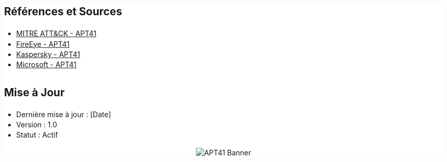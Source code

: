 ## Références et Sources
- [MITRE ATT&CK - APT41](https://attack.mitre.org/groups/G0096/)
- [FireEye - APT41](https://www.fireeye.com/blog/threat-research/2019/08/apt41-dual-espionage-and-cyber-crime-operation.html)
- [Kaspersky - APT41](https://securelist.com/apt41/89538/)
- [Microsoft - APT41](https://www.microsoft.com/security/blog/2020/09/24/new-sophisticated-email-based-malware-from-actor-apt41-targets-organizations-in-14-countries/)

## Mise à Jour
- Dernière mise à jour : [Date]
- Version : 1.0
- Statut : Actif

<div align="center">
  <img src="../../assets/logos/apt41-banner.png" alt="APT41 Banner" width="600"/>
</div> 